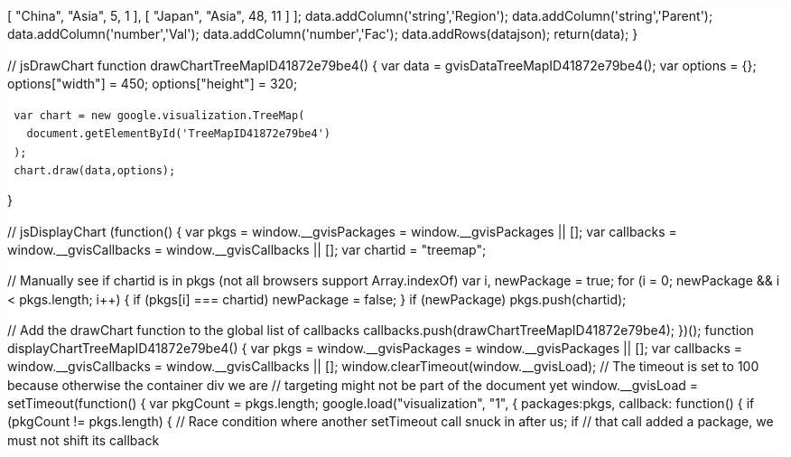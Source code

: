 [
 "China",
"Asia",
5,
1 
],
[
 "Japan",
"Asia",
48,
11 
] 
];
data.addColumn('string','Region');
data.addColumn('string','Parent');
data.addColumn('number','Val');
data.addColumn('number','Fac');
data.addRows(datajson);
return(data);
}
 
// jsDrawChart
function drawChartTreeMapID41872e79be4() {
  var data = gvisDataTreeMapID41872e79be4();
  var options = {};
options["width"] =    450;
options["height"] =    320;

     var chart = new google.visualization.TreeMap(
       document.getElementById('TreeMapID41872e79be4')
     );
     chart.draw(data,options);
    

}
  
 
// jsDisplayChart
(function() {
  var pkgs = window.__gvisPackages = window.__gvisPackages || [];
  var callbacks = window.__gvisCallbacks = window.__gvisCallbacks || [];
  var chartid = "treemap";

  // Manually see if chartid is in pkgs (not all browsers support Array.indexOf)
  var i, newPackage = true;
  for (i = 0; newPackage && i < pkgs.length; i++) {
    if (pkgs[i] === chartid)
      newPackage = false;
  }
  if (newPackage)
    pkgs.push(chartid);

  // Add the drawChart function to the global list of callbacks
  callbacks.push(drawChartTreeMapID41872e79be4);
})();
function displayChartTreeMapID41872e79be4() {
  var pkgs = window.__gvisPackages = window.__gvisPackages || [];
  var callbacks = window.__gvisCallbacks = window.__gvisCallbacks || [];
  window.clearTimeout(window.__gvisLoad);
  // The timeout is set to 100 because otherwise the container div we are
  // targeting might not be part of the document yet
  window.__gvisLoad = setTimeout(function() {
    var pkgCount = pkgs.length;
    google.load("visualization", "1", { packages:pkgs, callback: function() {
      if (pkgCount != pkgs.length) {
        // Race condition where another setTimeout call snuck in after us; if
        // that call added a package, we must not shift its callback